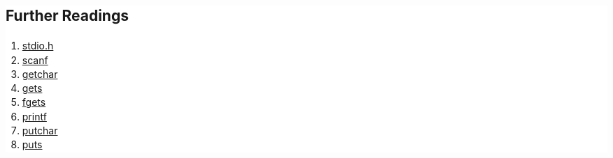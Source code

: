 ## Further Readings
1. [stdio.h](http://www.cplusplus.com/reference/cstdio/)
2. [scanf](http://www.cplusplus.com/reference/cstdio/scanf/)
3. [getchar](http://www.cplusplus.com/reference/cstdio/getchar/)
4. [gets](http://www.cplusplus.com/reference/cstdio/gets/)
5. [fgets](http://www.cplusplus.com/reference/cstdio/fgets/)
6. [printf](http://www.cplusplus.com/reference/cstdio/printf/)
7. [putchar](http://www.cplusplus.com/reference/cstdio/putchar/)
8. [puts](http://www.cplusplus.com/reference/cstdio/puts/)